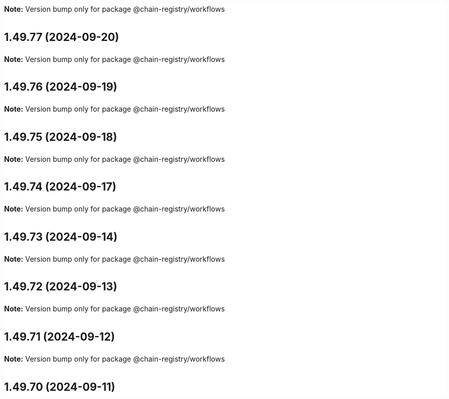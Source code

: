 **Note:** Version bump only for package @chain-registry/workflows





## 1.49.77 (2024-09-20)

**Note:** Version bump only for package @chain-registry/workflows





## 1.49.76 (2024-09-19)

**Note:** Version bump only for package @chain-registry/workflows





## 1.49.75 (2024-09-18)

**Note:** Version bump only for package @chain-registry/workflows





## 1.49.74 (2024-09-17)

**Note:** Version bump only for package @chain-registry/workflows





## 1.49.73 (2024-09-14)

**Note:** Version bump only for package @chain-registry/workflows





## 1.49.72 (2024-09-13)

**Note:** Version bump only for package @chain-registry/workflows





## 1.49.71 (2024-09-12)

**Note:** Version bump only for package @chain-registry/workflows





## 1.49.70 (2024-09-11)
